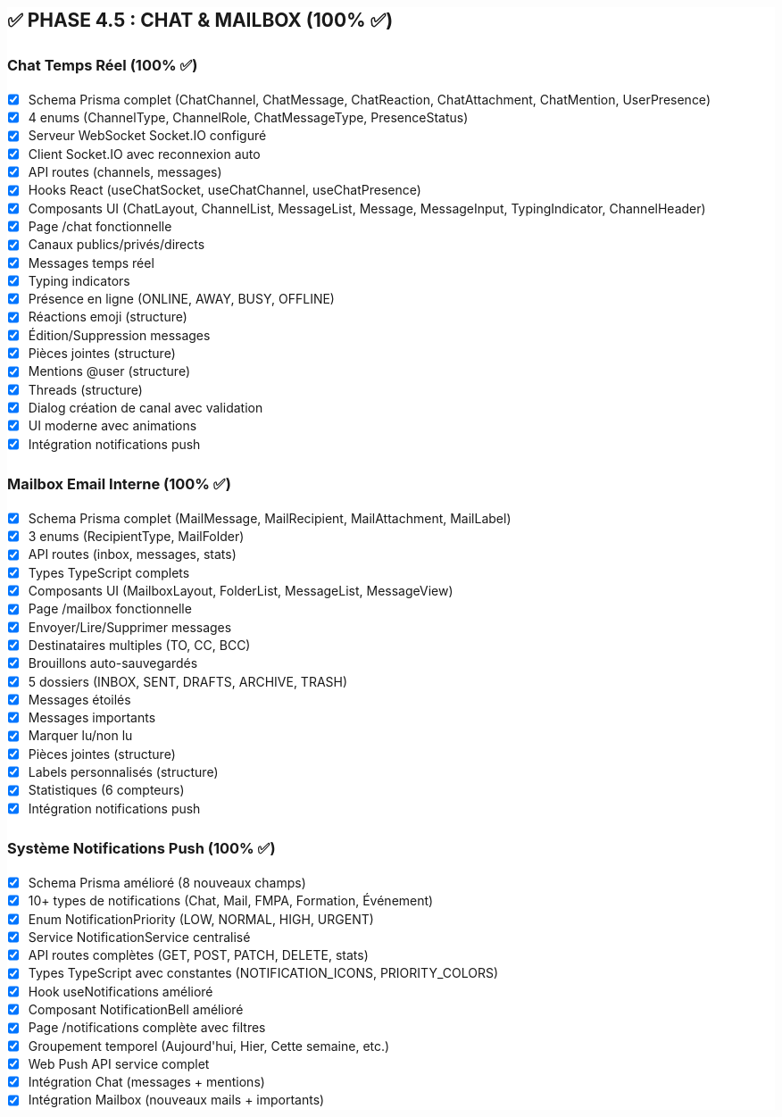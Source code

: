 
## ✅ PHASE 4.5 : CHAT & MAILBOX (100% ✅)

### Chat Temps Réel (100% ✅)

- [x] Schema Prisma complet (ChatChannel, ChatMessage, ChatReaction, ChatAttachment, ChatMention, UserPresence)
- [x] 4 enums (ChannelType, ChannelRole, ChatMessageType, PresenceStatus)
- [x] Serveur WebSocket Socket.IO configuré
- [x] Client Socket.IO avec reconnexion auto
- [x] API routes (channels, messages)
- [x] Hooks React (useChatSocket, useChatChannel, useChatPresence)
- [x] Composants UI (ChatLayout, ChannelList, MessageList, Message, MessageInput, TypingIndicator, ChannelHeader)
- [x] Page /chat fonctionnelle
- [x] Canaux publics/privés/directs
- [x] Messages temps réel
- [x] Typing indicators
- [x] Présence en ligne (ONLINE, AWAY, BUSY, OFFLINE)
- [x] Réactions emoji (structure)
- [x] Édition/Suppression messages
- [x] Pièces jointes (structure)
- [x] Mentions @user (structure)
- [x] Threads (structure)
- [x] Dialog création de canal avec validation
- [x] UI moderne avec animations
- [x] Intégration notifications push

### Mailbox Email Interne (100% ✅)

- [x] Schema Prisma complet (MailMessage, MailRecipient, MailAttachment, MailLabel)
- [x] 3 enums (RecipientType, MailFolder)
- [x] API routes (inbox, messages, stats)
- [x] Types TypeScript complets
- [x] Composants UI (MailboxLayout, FolderList, MessageList, MessageView)
- [x] Page /mailbox fonctionnelle
- [x] Envoyer/Lire/Supprimer messages
- [x] Destinataires multiples (TO, CC, BCC)
- [x] Brouillons auto-sauvegardés
- [x] 5 dossiers (INBOX, SENT, DRAFTS, ARCHIVE, TRASH)
- [x] Messages étoilés
- [x] Messages importants
- [x] Marquer lu/non lu
- [x] Pièces jointes (structure)
- [x] Labels personnalisés (structure)
- [x] Statistiques (6 compteurs)
- [x] Intégration notifications push

### Système Notifications Push (100% ✅)

- [x] Schema Prisma amélioré (8 nouveaux champs)
- [x] 10+ types de notifications (Chat, Mail, FMPA, Formation, Événement)
- [x] Enum NotificationPriority (LOW, NORMAL, HIGH, URGENT)
- [x] Service NotificationService centralisé
- [x] API routes complètes (GET, POST, PATCH, DELETE, stats)
- [x] Types TypeScript avec constantes (NOTIFICATION_ICONS, PRIORITY_COLORS)
- [x] Hook useNotifications amélioré
- [x] Composant NotificationBell amélioré
- [x] Page /notifications complète avec filtres
- [x] Groupement temporel (Aujourd'hui, Hier, Cette semaine, etc.)
- [x] Web Push API service complet
- [x] Intégration Chat (messages + mentions)
- [x] Intégration Mailbox (nouveaux mails + importants)
